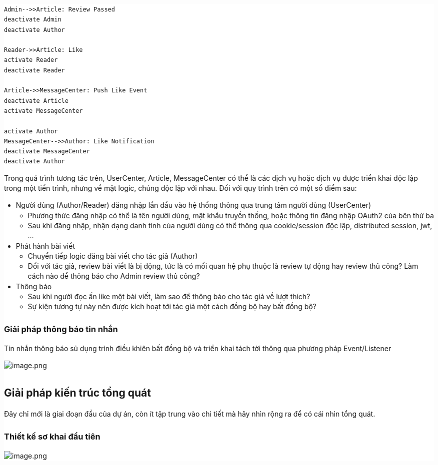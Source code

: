 ```mermaid
Admin-->>Article: Review Passed
deactivate Admin
deactivate Author

Reader->>Article: Like
activate Reader
deactivate Reader

Article->>MessageCenter: Push Like Event
deactivate Article
activate MessageCenter

activate Author
MessageCenter-->>Author: Like Notification
deactivate MessageCenter
deactivate Author
```

Trong quá trình tương tác trên, UserCenter, Article, MessageCenter có thể là các dịch vụ hoặc dịch vụ được triển khai độc lập trong một tiến trình, nhưng về mặt logic, chúng độc lập với nhau. Đối với quy trình trên có một số điểm sau:

- Người dùng (Author/Reader) đăng nhập lần đầu vào hệ thống thông qua trung tâm người dùng (UserCenter)
	- Phương thức đăng nhập có thể là tên người dùng, mật khẩu truyền thống, hoặc thông tin đăng nhập OAuth2 của bên thứ ba
	- Sau khi đăng nhập, nhận dạng danh tính của người dùng có thể thông qua cookie/session độc lập, distributed session, jwt, …
- Phát hành bài viết
	- Chuyển tiếp logic đăng bài viết cho tác giả (Author)
	- Đối với tác giả, review bài viết là bị động, tức là có mối quan hệ phụ thuộc là review tự động hay review thủ công? Làm cách nào để thông báo cho Admin review thủ công?
- Thông báo
	- Sau khi người đọc ấn like một bài viết, làm sao để thông báo cho tác giả về lượt thích?
	- Sự kiện tương tự này nên được kích hoạt tới tác giả một cách đồng bộ hay bất đồng bộ?

### Giải pháp thông báo tin nhắn

Tin nhắn thông báo sủ dụng trình điều khiên bất đồng bộ và triển khai tách tời thông qua phương pháp Event/Listener

![image.png](https://raw.githubusercontent.com/vanhung4499/images/master/snap/20240408003247.png)

## Giải pháp kiến trúc tổng quát

Đây chỉ mới là giai đoạn đầu của dự án, còn ít tập trung vào chi tiết mà hãy nhìn rộng ra để có cái nhìn tổng quát.

### Thiết kế sơ khai đầu tiên

![image.png](https://raw.githubusercontent.com/vanhung4499/images/master/snap/20240408005003.png)
